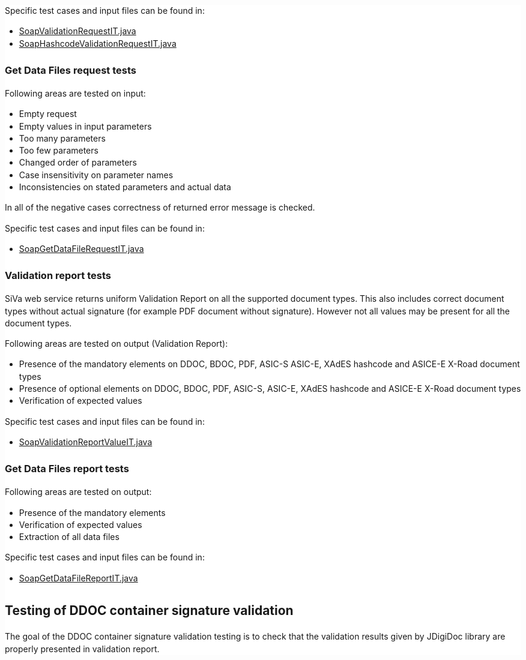 Specific test cases and input files can be found in:

  * [SoapValidationRequestIT.java](../appendix/test_cases/#soapvalidationrequestitjava)
  * [SoapHashcodeValidationRequestIT.java](../appendix/test_cases/#soaphashcodevalidationrequestitjava)

### Get Data Files request tests

Following areas are tested on input:

  * Empty request
  * Empty values in input parameters
  * Too many parameters
  * Too few parameters
  * Changed order of parameters
  * Case insensitivity on parameter names
  * Inconsistencies on stated parameters and actual data

In all of the negative cases correctness of returned error message is checked.

Specific test cases and input files can be found in:

  * [SoapGetDataFileRequestIT.java](../appendix/test_cases/#soapgetdatafilerequestitjava)

### Validation report tests

SiVa web service returns uniform Validation Report on all the supported document types. This also includes correct document types without actual signature (for example PDF document without signature). However not all values may be present for all the document types.

Following areas are tested on output (Validation Report):

  * Presence of the mandatory elements on DDOC, BDOC, PDF, ASIC-S ASIC-E, XAdES hashcode and ASICE-E X-Road document types
  * Presence of optional elements on DDOC, BDOC, PDF, ASIC-S, ASIC-E, XAdES hashcode and ASICE-E X-Road document types
  * Verification of expected values

Specific test cases and input files can be found in:

  * [SoapValidationReportValueIT.java](../appendix/test_cases/#soapvalidationreportvalueitjava)

### Get Data Files report tests

Following areas are tested on output:

  * Presence of the mandatory elements
  * Verification of expected values
  * Extraction of all data files

Specific test cases and input files can be found in:

  * [SoapGetDataFileReportIT.java](../appendix/test_cases/#soapgetdatafilereportitjava)

## Testing of DDOC container signature validation

The goal of the DDOC container signature validation testing is to check that the validation results given by JDigiDoc library are properly presented in validation report.
